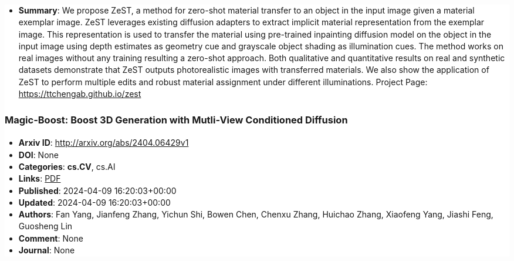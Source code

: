 - **Summary**: We propose ZeST, a method for zero-shot material transfer to an object in the input image given a material exemplar image. ZeST leverages existing diffusion adapters to extract implicit material representation from the exemplar image. This representation is used to transfer the material using pre-trained inpainting diffusion model on the object in the input image using depth estimates as geometry cue and grayscale object shading as illumination cues. The method works on real images without any training resulting a zero-shot approach. Both qualitative and quantitative results on real and synthetic datasets demonstrate that ZeST outputs photorealistic images with transferred materials. We also show the application of ZeST to perform multiple edits and robust material assignment under different illuminations. Project Page: https://ttchengab.github.io/zest



### Magic-Boost: Boost 3D Generation with Mutli-View Conditioned Diffusion
- **Arxiv ID**: http://arxiv.org/abs/2404.06429v1
- **DOI**: None
- **Categories**: **cs.CV**, cs.AI
- **Links**: [PDF](http://arxiv.org/pdf/2404.06429v1)
- **Published**: 2024-04-09 16:20:03+00:00
- **Updated**: 2024-04-09 16:20:03+00:00
- **Authors**: Fan Yang, Jianfeng Zhang, Yichun Shi, Bowen Chen, Chenxu Zhang, Huichao Zhang, Xiaofeng Yang, Jiashi Feng, Guosheng Lin
- **Comment**: None
- **Journal**: None
